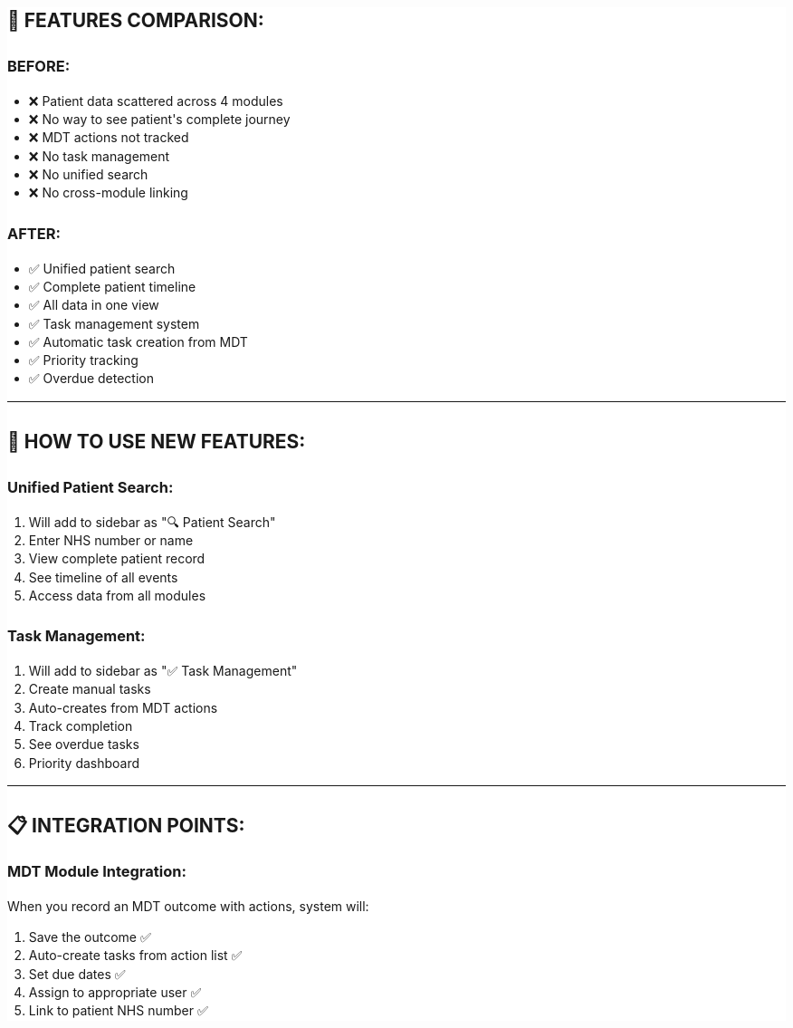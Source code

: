 
## 🎨 FEATURES COMPARISON:

### **BEFORE:**
- ❌ Patient data scattered across 4 modules
- ❌ No way to see patient's complete journey
- ❌ MDT actions not tracked
- ❌ No task management
- ❌ No unified search
- ❌ No cross-module linking

### **AFTER:**
- ✅ Unified patient search
- ✅ Complete patient timeline
- ✅ All data in one view
- ✅ Task management system
- ✅ Automatic task creation from MDT
- ✅ Priority tracking
- ✅ Overdue detection

---

## 🚀 HOW TO USE NEW FEATURES:

### **Unified Patient Search:**
1. Will add to sidebar as "🔍 Patient Search"
2. Enter NHS number or name
3. View complete patient record
4. See timeline of all events
5. Access data from all modules

### **Task Management:**
1. Will add to sidebar as "✅ Task Management"
2. Create manual tasks
3. Auto-creates from MDT actions
4. Track completion
5. See overdue tasks
6. Priority dashboard

---

## 📋 INTEGRATION POINTS:

### **MDT Module Integration:**
When you record an MDT outcome with actions, system will:
1. Save the outcome ✅
2. Auto-create tasks from action list ✅
3. Set due dates ✅
4. Assign to appropriate user ✅
5. Link to patient NHS number ✅
